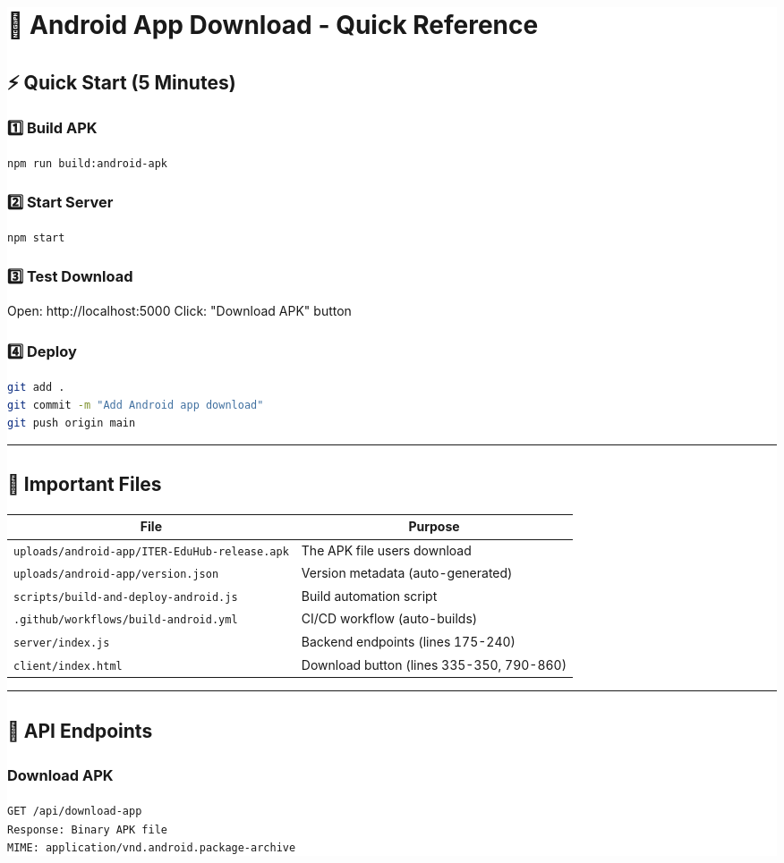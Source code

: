 # 🚀 Android App Download - Quick Reference

## ⚡ Quick Start (5 Minutes)

### 1️⃣ Build APK
```bash
npm run build:android-apk
```

### 2️⃣ Start Server
```bash
npm start
```

### 3️⃣ Test Download
Open: http://localhost:5000
Click: "Download APK" button

### 4️⃣ Deploy
```bash
git add .
git commit -m "Add Android app download"
git push origin main
```

---

## 📁 Important Files

| File | Purpose |
|------|---------|
| `uploads/android-app/ITER-EduHub-release.apk` | The APK file users download |
| `uploads/android-app/version.json` | Version metadata (auto-generated) |
| `scripts/build-and-deploy-android.js` | Build automation script |
| `.github/workflows/build-android.yml` | CI/CD workflow (auto-builds) |
| `server/index.js` | Backend endpoints (lines 175-240) |
| `client/index.html` | Download button (lines 335-350, 790-860) |

---

## 🔗 API Endpoints

### Download APK
```
GET /api/download-app
Response: Binary APK file
MIME: application/vnd.android.package-archive
```
